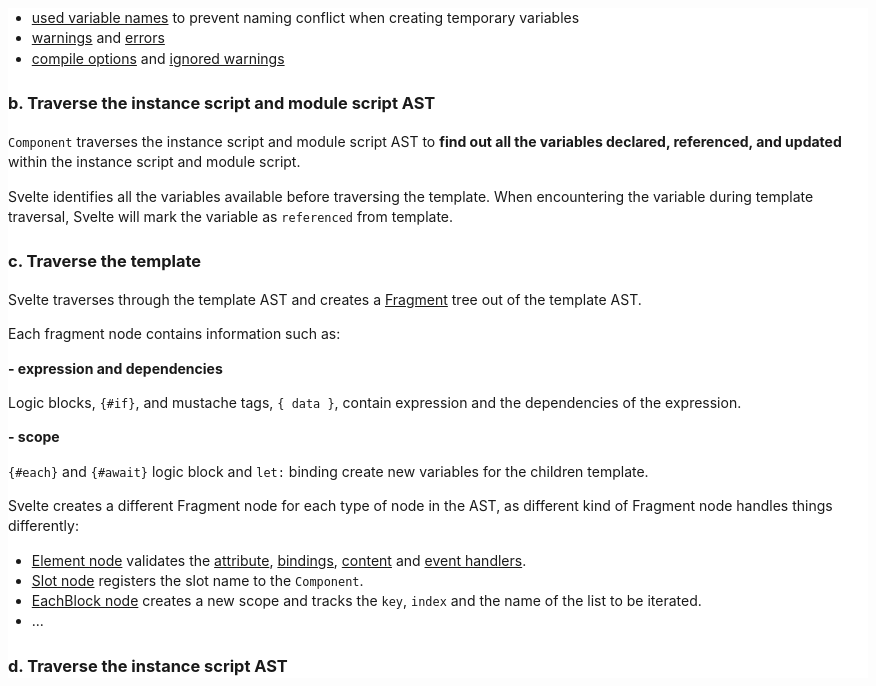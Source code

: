 - [used variable names](https://github.com/sveltejs/svelte/blob/aa3dcc06d6b0fcb079ccd993fa6e3455242a2a96/src/compiler/compile/Component.ts#L351) to prevent naming conflict when creating temporary variables
- [warnings](https://github.com/sveltejs/svelte/blob/aa3dcc06d6b0fcb079ccd993fa6e3455242a2a96/src/compiler/compile/Component.ts#L43) and [errors](https://github.com/sveltejs/svelte/blob/aa3dcc06d6b0fcb079ccd993fa6e3455242a2a96/src/compiler/compile/Component.ts#L396)
- [compile options](https://github.com/sveltejs/svelte/blob/aa3dcc06d6b0fcb079ccd993fa6e3455242a2a96/src/compiler/compile/Component.ts#L51) and [ignored warnings](https://github.com/sveltejs/svelte/blob/aa3dcc06d6b0fcb079ccd993fa6e3455242a2a96/src/compiler/compile/Component.ts#L44)

### b. Traverse the instance script and module script AST

`Component` traverses the instance script and module script AST to **find out all the variables declared, referenced, and updated** within the instance script and module script.

Svelte identifies all the variables available before traversing the template. When encountering the variable during template traversal, Svelte will mark the variable as `referenced` from template.

### c. Traverse the template

Svelte traverses through the template AST and creates a [Fragment](https://github.com/sveltejs/svelte/blob/aa3dcc06d6b0fcb079ccd993fa6e3455242a2a96/src/compiler/compile/nodes/Fragment.ts) tree out of the template AST.

Each fragment node contains information such as:

**- expression and dependencies**

Logic blocks, `{#if}`, and mustache tags, `{ data }`, contain expression and the dependencies of the expression.

**- scope**

`{#each}` and `{#await}` logic block and `let:` binding create new variables for the children template.

Svelte creates a different Fragment node for each type of node in the AST, as different kind of Fragment node handles things differently:

- [Element node](https://github.com/sveltejs/svelte/blob/aa3dcc06d6b0fcb079ccd993fa6e3455242a2a96/src/compiler/compile/nodes/Element.ts) validates the [attribute](https://github.com/sveltejs/svelte/blob/aa3dcc06d6b0fcb079ccd993fa6e3455242a2a96/src/compiler/compile/nodes/Element.ts#L280), [bindings](https://github.com/sveltejs/svelte/blob/aa3dcc06d6b0fcb079ccd993fa6e3455242a2a96/src/compiler/compile/nodes/Element.ts#L461), [content](https://github.com/sveltejs/svelte/blob/aa3dcc06d6b0fcb079ccd993fa6e3455242a2a96/src/compiler/compile/nodes/Element.ts#L647) and [event handlers](https://github.com/sveltejs/svelte/blob/aa3dcc06d6b0fcb079ccd993fa6e3455242a2a96/src/compiler/compile/nodes/Element.ts#L658).
- [Slot node](https://github.com/sveltejs/svelte/blob/aa3dcc06d6b0fcb079ccd993fa6e3455242a2a96/src/compiler/compile/nodes/Slot.ts) registers the slot name to the `Component`.
- [EachBlock node](https://github.com/sveltejs/svelte/blob/aa3dcc06d6b0fcb079ccd993fa6e3455242a2a96/src/compiler/compile/nodes/EachBlock.ts) creates a new scope and tracks the `key`, `index` and the name of the list to be iterated.
- ...

### d. Traverse the instance script AST
